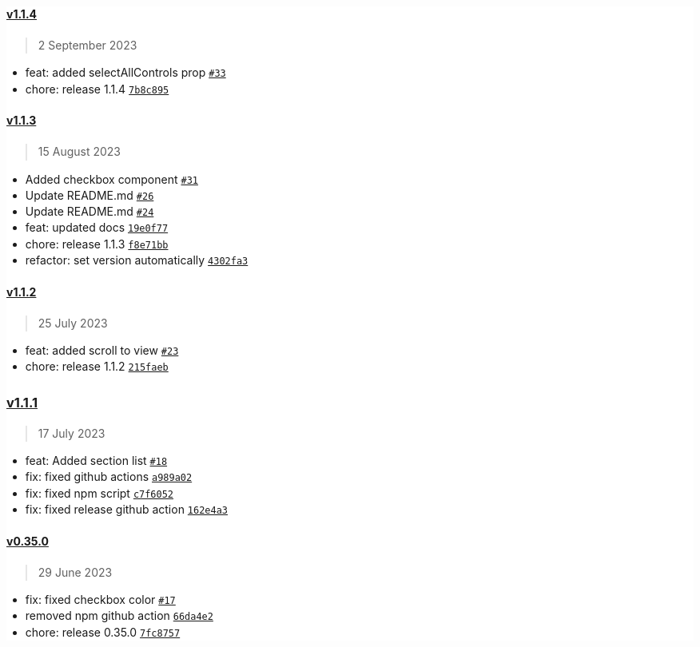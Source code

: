 #### [v1.1.4](https://github.com/azeezat/react-native-select/compare/v1.1.3...v1.1.4)

> 2 September 2023

- feat: added selectAllControls prop [`#33`](https://github.com/azeezat/react-native-select/pull/33)
- chore: release 1.1.4 [`7b8c895`](https://github.com/azeezat/react-native-select/commit/7b8c895a755b03ca5d7fc08e4698985e247cba5c)

#### [v1.1.3](https://github.com/azeezat/react-native-select/compare/v1.1.2...v1.1.3)

> 15 August 2023

- Added checkbox component [`#31`](https://github.com/azeezat/react-native-select/pull/31)
- Update README.md [`#26`](https://github.com/azeezat/react-native-select/pull/26)
- Update README.md [`#24`](https://github.com/azeezat/react-native-select/pull/24)
- feat: updated docs [`19e0f77`](https://github.com/azeezat/react-native-select/commit/19e0f775e0cd0c92faafa26110a73b91972352ac)
- chore: release 1.1.3 [`f8e71bb`](https://github.com/azeezat/react-native-select/commit/f8e71bbeadff5ab051e5645e42907dea01cb8f4a)
- refactor: set version automatically [`4302fa3`](https://github.com/azeezat/react-native-select/commit/4302fa3b9c073c6b71940ba628985c0af936a28a)

#### [v1.1.2](https://github.com/azeezat/react-native-select/compare/v1.1.1...v1.1.2)

> 25 July 2023

- feat: added scroll to view [`#23`](https://github.com/azeezat/react-native-select/pull/23)
- chore: release 1.1.2 [`215faeb`](https://github.com/azeezat/react-native-select/commit/215faeb76a37cf43db52412d988ba8fb8def9f94)

### [v1.1.1](https://github.com/azeezat/react-native-select/compare/v0.35.0...v1.1.1)

> 17 July 2023

- feat: Added section list [`#18`](https://github.com/azeezat/react-native-select/pull/18)
- fix: fixed github actions [`a989a02`](https://github.com/azeezat/react-native-select/commit/a989a02b39d2b61d8cd5978acd15f303f46b20d9)
- fix: fixed npm script [`c7f6052`](https://github.com/azeezat/react-native-select/commit/c7f60528c29f21a7ef6a5c5884ccb7dd8e6e5002)
- fix: fixed release github action [`162e4a3`](https://github.com/azeezat/react-native-select/commit/162e4a32796ce20124b4237c2803708fa2ef9c84)

#### [v0.35.0](https://github.com/azeezat/react-native-select/compare/v0.34.0...v0.35.0)

> 29 June 2023

- fix: fixed checkbox color [`#17`](https://github.com/azeezat/react-native-select/pull/17)
- removed npm github action [`66da4e2`](https://github.com/azeezat/react-native-select/commit/66da4e267e133bcc2c6b48492e70064a7709747d)
- chore: release 0.35.0 [`7fc8757`](https://github.com/azeezat/react-native-select/commit/7fc875765248337d91afc92801809638ace6a96c)
